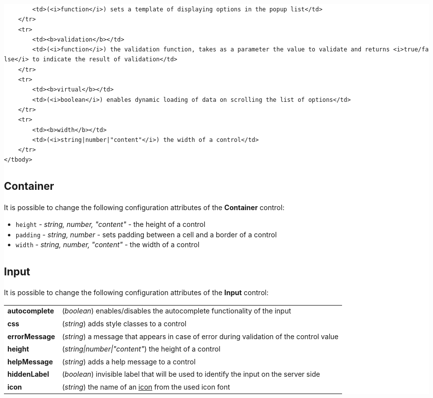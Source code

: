 			<td>(<i>function</i>) sets a template of displaying options in the popup list</td>
		</tr>
		<tr>
			<td><b>validation</b></td>
			<td>(<i>function</i>) the validation function, takes as a parameter the value to validate and returns <i>true/false</i> to indicate the result of validation</td>
		</tr>
		<tr>
			<td><b>virtual</b></td>
			<td>(<i>boolean</i>) enables dynamic loading of data on scrolling the list of options</td>
		</tr>
		<tr>
			<td><b>width</b></td>
			<td>(<i>string|number|"content"</i>) the width of a control</td>
		</tr>
    </tbody>
</table>

## Container

It is possible to change the following configuration attributes of the **Container** control:

- `height` - *string, number, "content"* - the height of a control
- `padding` - *string, number* - sets padding between a cell and a border of a control
- `width` - *string, number, "content"* - the width of a control

## Input

It is possible to change the following configuration attributes of the **Input** control:

<table>
	<tbody>
		<tr>
			<td><b>autocomplete</b></td>
			<td>(<i>boolean</i>) enables/disables the autocomplete functionality of the input</td>
		</tr>
		<tr>
			<td><b>css</b></td>
			<td>(<i>string</i>) adds style classes to a control</td>
		</tr>
		<tr>
			<td><b>errorMessage</b></td>
			<td>(<i>string</i>) a message that appears in case of error during validation of the control value</td>
		</tr>
		<tr>
			<td><b>height</b></td>
			<td>(<i>string|number|"content"</i>) the height of a control</td>
		</tr>
		<tr>
			<td><b>helpMessage</b></td>
			<td>(<i>string</i>) adds a help message to a control</td>
		</tr>
		<tr>
			<td><b>hiddenLabel</b></td>
			<td>(<i>boolean</i>) invisible label that will be used to identify the input on the server side</td>
		</tr>
		<tr>
			<td><b>icon</b></td>
			<td>(<i>string</i>) the name of an <a href="../../../helpers/icon">icon</a> from the used icon font</td>
		</tr>
        <tr>